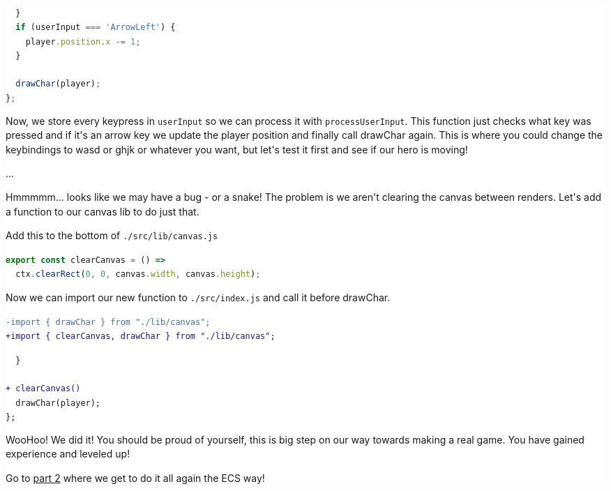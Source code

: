 ```javascript
  }
  if (userInput === 'ArrowLeft') {
    player.position.x -= 1;
  }

  drawChar(player);
};
```

Now, we store every keypress in `userInput` so we can process it with `processUserInput`. This function just checks what key was pressed and if it's an arrow key we update the player position and finally call drawChar again. This is where you could change the keybindings to wasd or ghjk or whatever you want, but let's test it first and see if our hero is moving!

...

Hmmmmm... looks like we may have a bug - or a snake! The problem is we aren't clearing the canvas between renders. Let's add a function to our canvas lib to do just that.

Add this to the bottom of `./src/lib/canvas.js`

```javascript
export const clearCanvas = () =>
  ctx.clearRect(0, 0, canvas.width, canvas.height);
```

Now we can import our new function to `./src/index.js` and call it before drawChar.

```diff
-import { drawChar } from "./lib/canvas";
+import { clearCanvas, drawChar } from "./lib/canvas";
```

```diff
  }

+ clearCanvas()
  drawChar(player);
};
```

WooHoo! We did it! You should be proud of yourself, this is big step on our way towards making a real game. You have gained experience and leveled up!

Go to [part 2](https://github.com/luetkemj/jsrlt/blob/master/tutorial/part2.md) where we get to do it all again the ECS way!
